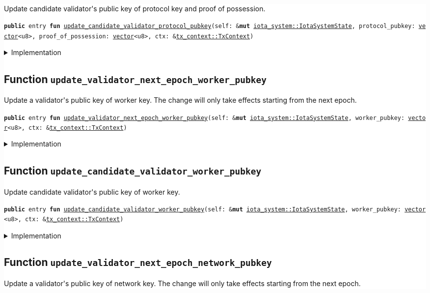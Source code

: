 Update candidate validator's public key of protocol key and proof of possession.


<pre><code><b>public</b> entry <b>fun</b> <a href="iota_system.md#0x3_iota_system_update_candidate_validator_protocol_pubkey">update_candidate_validator_protocol_pubkey</a>(self: &<b>mut</b> <a href="iota_system.md#0x3_iota_system_IotaSystemState">iota_system::IotaSystemState</a>, protocol_pubkey: <a href="../move-stdlib/vector.md#0x1_vector">vector</a>&lt;u8&gt;, proof_of_possession: <a href="../move-stdlib/vector.md#0x1_vector">vector</a>&lt;u8&gt;, ctx: &<a href="../iota-framework/tx_context.md#0x2_tx_context_TxContext">tx_context::TxContext</a>)
</code></pre>



<details><summary>Implementation</summary></details>

<a name="0x3_iota_system_update_validator_next_epoch_worker_pubkey"></a>

## Function `update_validator_next_epoch_worker_pubkey`

Update a validator's public key of worker key.
The change will only take effects starting from the next epoch.


<pre><code><b>public</b> entry <b>fun</b> <a href="iota_system.md#0x3_iota_system_update_validator_next_epoch_worker_pubkey">update_validator_next_epoch_worker_pubkey</a>(self: &<b>mut</b> <a href="iota_system.md#0x3_iota_system_IotaSystemState">iota_system::IotaSystemState</a>, worker_pubkey: <a href="../move-stdlib/vector.md#0x1_vector">vector</a>&lt;u8&gt;, ctx: &<a href="../iota-framework/tx_context.md#0x2_tx_context_TxContext">tx_context::TxContext</a>)
</code></pre>



<details><summary>Implementation</summary></details>

<a name="0x3_iota_system_update_candidate_validator_worker_pubkey"></a>

## Function `update_candidate_validator_worker_pubkey`

Update candidate validator's public key of worker key.


<pre><code><b>public</b> entry <b>fun</b> <a href="iota_system.md#0x3_iota_system_update_candidate_validator_worker_pubkey">update_candidate_validator_worker_pubkey</a>(self: &<b>mut</b> <a href="iota_system.md#0x3_iota_system_IotaSystemState">iota_system::IotaSystemState</a>, worker_pubkey: <a href="../move-stdlib/vector.md#0x1_vector">vector</a>&lt;u8&gt;, ctx: &<a href="../iota-framework/tx_context.md#0x2_tx_context_TxContext">tx_context::TxContext</a>)
</code></pre>



<details><summary>Implementation</summary></details>

<a name="0x3_iota_system_update_validator_next_epoch_network_pubkey"></a>

## Function `update_validator_next_epoch_network_pubkey`

Update a validator's public key of network key.
The change will only take effects starting from the next epoch.
